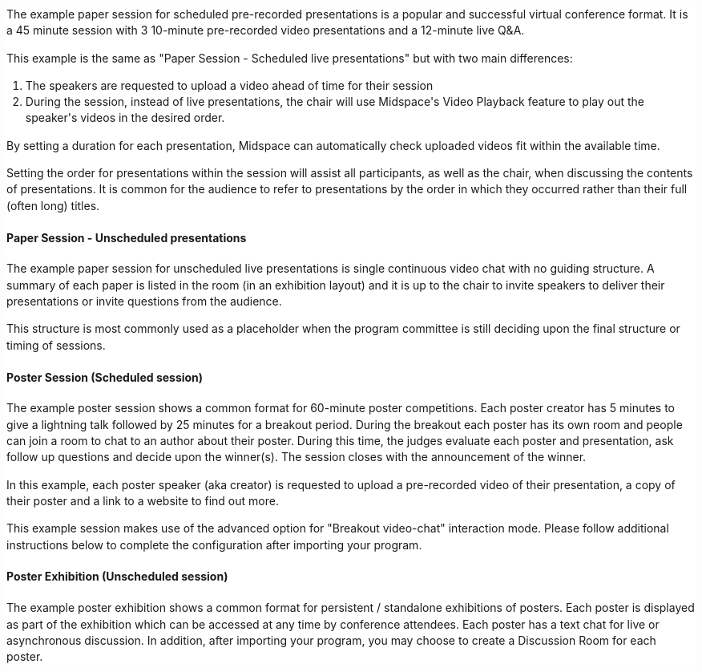 The example paper session for scheduled pre-recorded presentations is a popular
and successful virtual conference format. It is a 45 minute session with 3
10-minute pre-recorded video presentations and a 12-minute live Q&A.

This example is the same as "Paper Session - Scheduled live presentations" but
with two main differences:

1. The speakers are requested to upload a video ahead of time for their session
2. During the session, instead of live presentations, the chair will use
   Midspace's Video Playback feature to play out the speaker's videos in the
   desired order.

By setting a duration for each presentation, Midspace can automatically check
uploaded videos fit within the available time.

Setting the order for presentations within the session will assist all
participants, as well as the chair, when discussing the contents of
presentations. It is common for the audience to refer to presentations by the
order in which they occurred rather than their full (often long) titles.

#### Paper Session - Unscheduled presentations

The example paper session for unscheduled live presentations is single
continuous video chat with no guiding structure. A summary of each paper is
listed in the room (in an exhibition layout) and it is up to the chair to invite
speakers to deliver their presentations or invite questions from the audience.

This structure is most commonly used as a placeholder when the program committee
is still deciding upon the final structure or timing of sessions.

#### Poster Session (Scheduled session)

The example poster session shows a common format for 60-minute poster
competitions. Each poster creator has 5 minutes to give a lightning talk followed
by 25 minutes for a breakout period. During the breakout each poster has its own
room and people can join a room to chat to an author about their poster. During
this time, the judges evaluate each poster and presentation, ask follow up
questions and decide upon the winner(s). The session closes with the
announcement of the winner.

In this example, each poster speaker (aka creator) is requested to upload a
pre-recorded video of their presentation, a copy of their poster and a link to a
website to find out more.

This example session makes use of the advanced option for "Breakout video-chat"
interaction mode. Please follow additional instructions below to complete the
configuration after importing your program.

#### Poster Exhibition (Unscheduled session)

The example poster exhibition shows a common format for persistent / standalone
exhibitions of posters. Each poster is displayed as part of the exhibition which
can be accessed at any time by conference attendees. Each poster has a text chat
for live or asynchronous discussion. In addition, after importing your program,
you may choose to create a Discussion Room for each poster.
